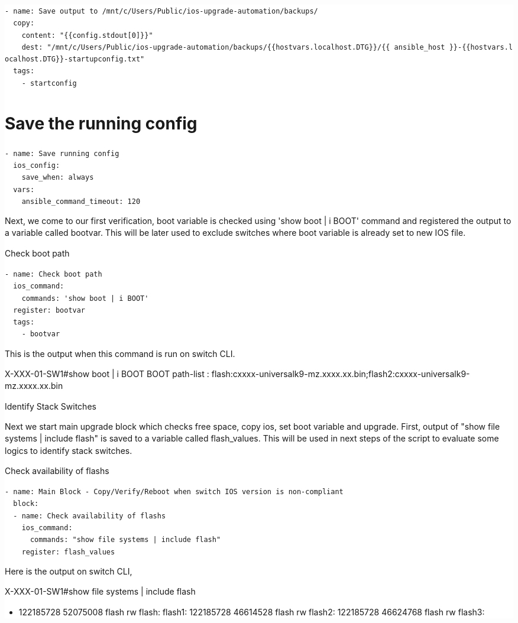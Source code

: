     - name: Save output to /mnt/c/Users/Public/ios-upgrade-automation/backups/
      copy:
        content: "{{config.stdout[0]}}"
        dest: "/mnt/c/Users/Public/ios-upgrade-automation/backups/{{hostvars.localhost.DTG}}/{{ ansible_host }}-{{hostvars.localhost.DTG}}-startupconfig.txt"
      tags:
        - startconfig

# Save the running config 

    - name: Save running config 
      ios_config:
        save_when: always
      vars:
        ansible_command_timeout: 120

Next, we come to our first verification, boot variable is checked using 'show boot | i BOOT' command and registered the output to a variable called bootvar. This will be later used to exclude switches where boot variable is already set to new IOS file.

Check boot path

    - name: Check boot path
      ios_command:
        commands: 'show boot | i BOOT'
      register: bootvar
      tags:
        - bootvar

This is the output when this command is run on switch CLI.

X-XXX-01-SW1#show boot | i BOOT
BOOT path-list      : flash:cxxxx-universalk9-mz.xxxx.xx.bin;flash2:cxxxx-universalk9-mz.xxxx.xx.bin

Identify Stack Switches

Next we start main upgrade block which checks free space, copy ios, set boot variable and upgrade. First, output of "show file systems | include flash" is saved to a variable called flash_values. This will be used in next steps of the script to evaluate some logics to identify stack switches.

Check availability of flashs

    - name: Main Block - Copy/Verify/Reboot when switch IOS version is non-compliant
      block:
      - name: Check availability of flashs
        ios_command:
          commands: "show file systems | include flash"
        register: flash_values

Here is the output on switch CLI,

X-XXX-01-SW1#show file systems | include flash
*    122185728      52075008         flash     rw  flash: flash1:
     122185728      46614528         flash     rw  flash2:
     122185728      46624768         flash     rw  flash3:

